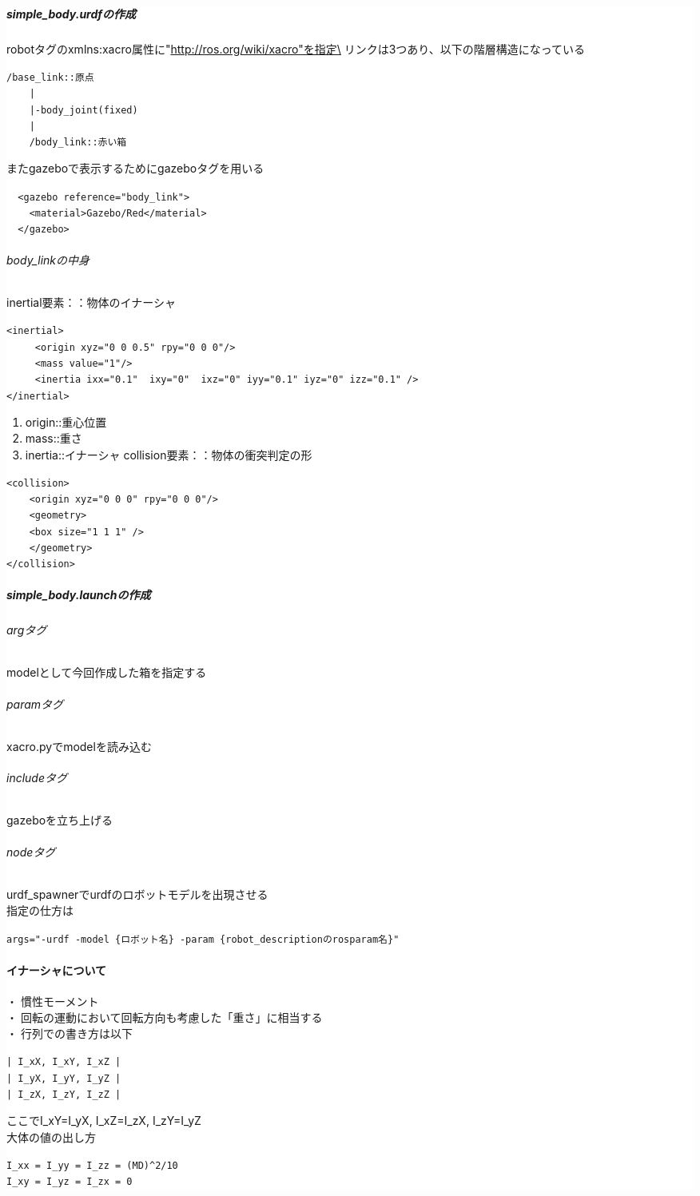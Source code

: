 ##### simple_body.urdfの作成
robotタグのxmlns:xacro属性に"http://ros.org/wiki/xacro"を指定\
リンクは3つあり、以下の階層構造になっている
```
/base_link::原点
    |
    |-body_joint(fixed)
    |
    /body_link::赤い箱
```
またgazeboで表示するためにgazeboタグを用いる
```
  <gazebo reference="body_link">
    <material>Gazebo/Red</material>
  </gazebo>
```
###### body_linkの中身
inertial要素：：物体のイナーシャ
```
<inertial>
     <origin xyz="0 0 0.5" rpy="0 0 0"/>
     <mass value="1"/>
     <inertia ixx="0.1"  ixy="0"  ixz="0" iyy="0.1" iyz="0" izz="0.1" />
</inertial>
```
1. origin::重心位置
2. mass::重さ
3. inertia::イナーシャ
collision要素：：物体の衝突判定の形
```
<collision>
    <origin xyz="0 0 0" rpy="0 0 0"/>
    <geometry>
    <box size="1 1 1" />
    </geometry>
</collision>
```
##### simple_body.launchの作成
###### argタグ
modelとして今回作成した箱を指定する
###### paramタグ
xacro.pyでmodelを読み込む
###### includeタグ
gazeboを立ち上げる
###### nodeタグ
urdf_spawnerでurdfのロボットモデルを出現させる\
指定の仕方は
```
args="-urdf -model {ロボット名} -param {robot_descriptionのrosparam名}"
```
#### イナーシャについて
・ 慣性モーメント\
・ 回転の運動において回転方向も考慮した「重さ」に相当する\
・ 行列での書き方は以下
```
| I_xX, I_xY, I_xZ |
| I_yX, I_yY, I_yZ |
| I_zX, I_zY, I_zZ |
```
ここでI_xY=I_yX, I_xZ=I_zX, I_zY=I_yZ\
大体の値の出し方
```
I_xx = I_yy = I_zz = (MD)^2/10
I_xy = I_yz = I_zx = 0
```